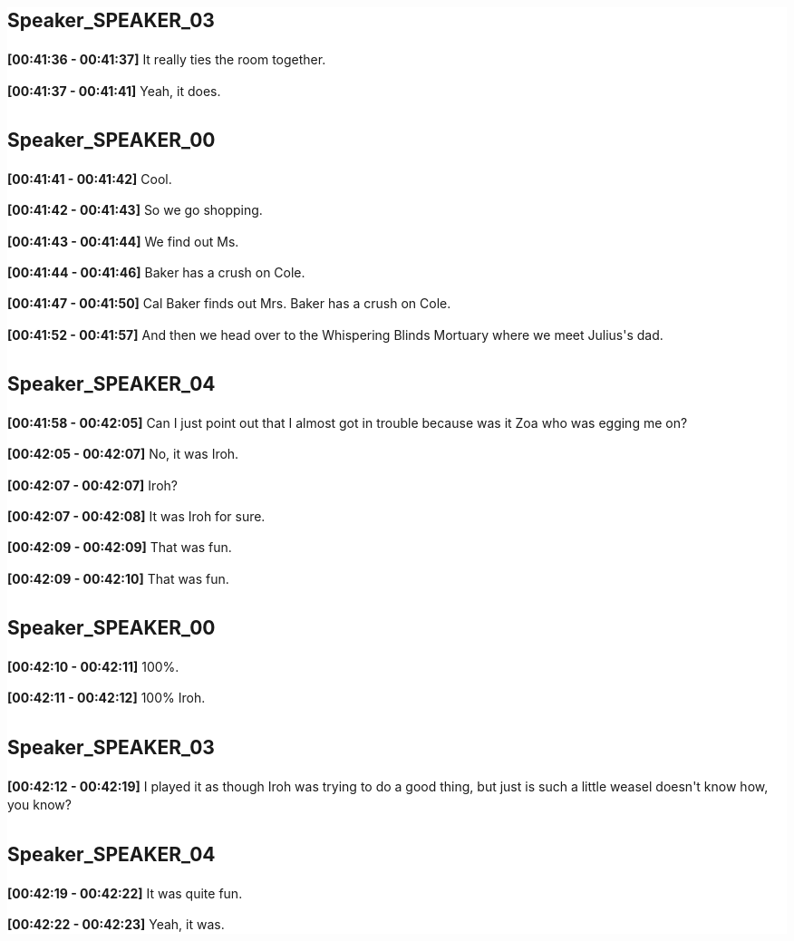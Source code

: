 
## Speaker_SPEAKER_03

**[00:41:36 - 00:41:37]** It really ties the room together.

**[00:41:37 - 00:41:41]** Yeah, it does.


## Speaker_SPEAKER_00

**[00:41:41 - 00:41:42]** Cool.

**[00:41:42 - 00:41:43]** So we go shopping.

**[00:41:43 - 00:41:44]** We find out Ms.

**[00:41:44 - 00:41:46]** Baker has a crush on Cole.

**[00:41:47 - 00:41:50]** Cal Baker finds out Mrs. Baker has a crush on Cole.

**[00:41:52 - 00:41:57]** And then we head over to the Whispering Blinds Mortuary where we meet Julius's dad.


## Speaker_SPEAKER_04

**[00:41:58 - 00:42:05]** Can I just point out that I almost got in trouble because was it Zoa who was egging me on?

**[00:42:05 - 00:42:07]** No, it was Iroh.

**[00:42:07 - 00:42:07]** Iroh?

**[00:42:07 - 00:42:08]** It was Iroh for sure.

**[00:42:09 - 00:42:09]** That was fun.

**[00:42:09 - 00:42:10]** That was fun.


## Speaker_SPEAKER_00

**[00:42:10 - 00:42:11]** 100%.

**[00:42:11 - 00:42:12]** 100% Iroh.


## Speaker_SPEAKER_03

**[00:42:12 - 00:42:19]** I played it as though Iroh was trying to do a good thing, but just is such a little weasel doesn't know how, you know?


## Speaker_SPEAKER_04

**[00:42:19 - 00:42:22]** It was quite fun.

**[00:42:22 - 00:42:23]** Yeah, it was.
